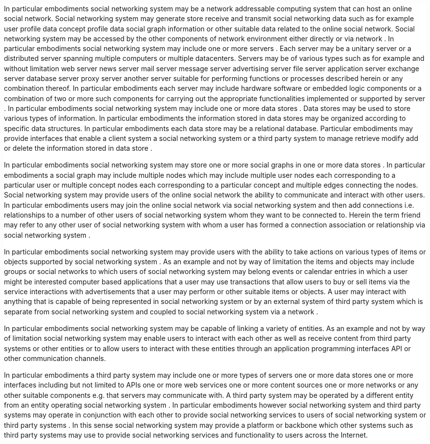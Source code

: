In particular embodiments social networking system may be a network addressable computing system that can host an online social network. Social networking system may generate store receive and transmit social networking data such as for example user profile data concept profile data social graph information or other suitable data related to the online social network. Social networking system may be accessed by the other components of network environment either directly or via network . In particular embodiments social networking system may include one or more servers . Each server may be a unitary server or a distributed server spanning multiple computers or multiple datacenters. Servers may be of various types such as for example and without limitation web server news server mail server message server advertising server file server application server exchange server database server proxy server another server suitable for performing functions or processes described herein or any combination thereof. In particular embodiments each server may include hardware software or embedded logic components or a combination of two or more such components for carrying out the appropriate functionalities implemented or supported by server . In particular embodiments social networking system may include one or more data stores . Data stores may be used to store various types of information. In particular embodiments the information stored in data stores may be organized according to specific data structures. In particular embodiments each data store may be a relational database. Particular embodiments may provide interfaces that enable a client system a social networking system or a third party system to manage retrieve modify add or delete the information stored in data store .

In particular embodiments social networking system may store one or more social graphs in one or more data stores . In particular embodiments a social graph may include multiple nodes which may include multiple user nodes each corresponding to a particular user or multiple concept nodes each corresponding to a particular concept and multiple edges connecting the nodes. Social networking system may provide users of the online social network the ability to communicate and interact with other users. In particular embodiments users may join the online social network via social networking system and then add connections i.e. relationships to a number of other users of social networking system whom they want to be connected to. Herein the term friend may refer to any other user of social networking system with whom a user has formed a connection association or relationship via social networking system .

In particular embodiments social networking system may provide users with the ability to take actions on various types of items or objects supported by social networking system . As an example and not by way of limitation the items and objects may include groups or social networks to which users of social networking system may belong events or calendar entries in which a user might be interested computer based applications that a user may use transactions that allow users to buy or sell items via the service interactions with advertisements that a user may perform or other suitable items or objects. A user may interact with anything that is capable of being represented in social networking system or by an external system of third party system which is separate from social networking system and coupled to social networking system via a network .

In particular embodiments social networking system may be capable of linking a variety of entities. As an example and not by way of limitation social networking system may enable users to interact with each other as well as receive content from third party systems or other entities or to allow users to interact with these entities through an application programming interfaces API or other communication channels.

In particular embodiments a third party system may include one or more types of servers one or more data stores one or more interfaces including but not limited to APIs one or more web services one or more content sources one or more networks or any other suitable components e.g. that servers may communicate with. A third party system may be operated by a different entity from an entity operating social networking system . In particular embodiments however social networking system and third party systems may operate in conjunction with each other to provide social networking services to users of social networking system or third party systems . In this sense social networking system may provide a platform or backbone which other systems such as third party systems may use to provide social networking services and functionality to users across the Internet.
